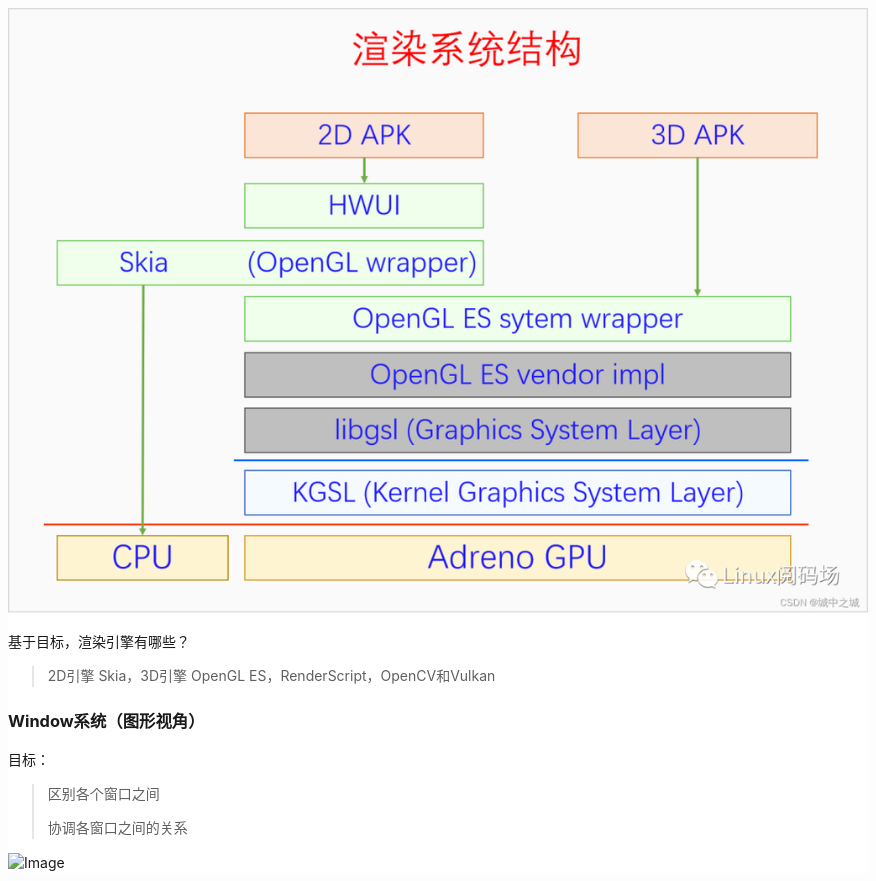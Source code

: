 ![65](Graphic.assets/65.png)



基于目标，渲染引擎有哪些？

> 2D引擎 Skia，3D引擎 OpenGL ES，RenderScript，OpenCV和Vulkan







### Window系统（图形视角）

目标：

> 区别各个窗口之间
>
> 协调各窗口之间的关系



![Image](Graphic.assets/640)


